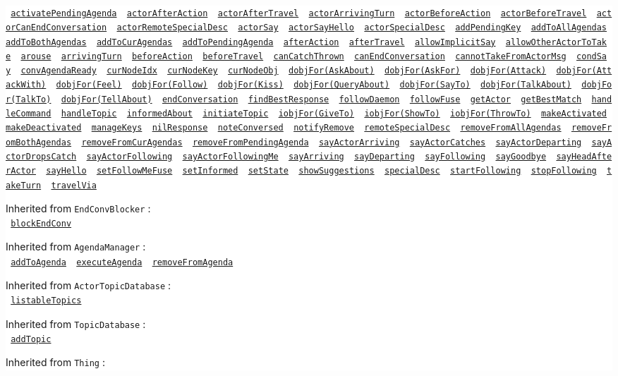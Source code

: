 ` `[`activatePendingAgenda`](#activatePendingAgenda)`  `[`actorAfterAction`](#actorAfterAction)`  `[`actorAfterTravel`](#actorAfterTravel)`  `[`actorArrivingTurn`](#actorArrivingTurn)`  `[`actorBeforeAction`](#actorBeforeAction)`  `[`actorBeforeTravel`](#actorBeforeTravel)`  `[`actorCanEndConversation`](#actorCanEndConversation)`  `[`actorRemoteSpecialDesc`](#actorRemoteSpecialDesc)`  `[`actorSay`](#actorSay)`  `[`actorSayHello`](#actorSayHello)`  `[`actorSpecialDesc`](#actorSpecialDesc)`  `[`addPendingKey`](#addPendingKey)`  `[`addToAllAgendas`](#addToAllAgendas)`  `[`addToBothAgendas`](#addToBothAgendas)`  `[`addToCurAgendas`](#addToCurAgendas)`  `[`addToPendingAgenda`](#addToPendingAgenda)`  `[`afterAction`](#afterAction)`  `[`afterTravel`](#afterTravel)`  `[`allowImplicitSay`](#allowImplicitSay)`  `[`allowOtherActorToTake`](#allowOtherActorToTake)`  `[`arouse`](#arouse)`  `[`arrivingTurn`](#arrivingTurn)`  `[`beforeAction`](#beforeAction)`  `[`beforeTravel`](#beforeTravel)`  `[`canCatchThrown`](#canCatchThrown)`  `[`canEndConversation`](#canEndConversation)`  `[`cannotTakeFromActorMsg`](#cannotTakeFromActorMsg)`  `[`condSay`](#condSay)`  `[`convAgendaReady`](#convAgendaReady)`  `[`curNodeIdx`](#curNodeIdx)`  `[`curNodeKey`](#curNodeKey)`  `[`curNodeObj`](#curNodeObj)`  `[`dobjFor(AskAbout)`](#dobjFor(AskAbout))`  `[`dobjFor(AskFor)`](#dobjFor(AskFor))`  `[`dobjFor(Attack)`](#dobjFor(Attack))`  `[`dobjFor(AttackWith)`](#dobjFor(AttackWith))`  `[`dobjFor(Feel)`](#dobjFor(Feel))`  `[`dobjFor(Follow)`](#dobjFor(Follow))`  `[`dobjFor(Kiss)`](#dobjFor(Kiss))`  `[`dobjFor(QueryAbout)`](#dobjFor(QueryAbout))`  `[`dobjFor(SayTo)`](#dobjFor(SayTo))`  `[`dobjFor(TalkAbout)`](#dobjFor(TalkAbout))`  `[`dobjFor(TalkTo)`](#dobjFor(TalkTo))`  `[`dobjFor(TellAbout)`](#dobjFor(TellAbout))`  `[`endConversation`](#endConversation)`  `[`findBestResponse`](#findBestResponse)`  `[`followDaemon`](#followDaemon)`  `[`followFuse`](#followFuse)`  `[`getActor`](#getActor)`  `[`getBestMatch`](#getBestMatch)`  `[`handleCommand`](#handleCommand)`  `[`handleTopic`](#handleTopic)`  `[`informedAbout`](#informedAbout)`  `[`initiateTopic`](#initiateTopic)`  `[`iobjFor(GiveTo)`](#iobjFor(GiveTo))`  `[`iobjFor(ShowTo)`](#iobjFor(ShowTo))`  `[`iobjFor(ThrowTo)`](#iobjFor(ThrowTo))`  `[`makeActivated`](#makeActivated)`  `[`makeDeactivated`](#makeDeactivated)`  `[`manageKeys`](#manageKeys)`  `[`nilResponse`](#nilResponse)`  `[`noteConversed`](#noteConversed)`  `[`notifyRemove`](#notifyRemove)`  `[`remoteSpecialDesc`](#remoteSpecialDesc)`  `[`removeFromAllAgendas`](#removeFromAllAgendas)`  `[`removeFromBothAgendas`](#removeFromBothAgendas)`  `[`removeFromCurAgendas`](#removeFromCurAgendas)`  `[`removeFromPendingAgenda`](#removeFromPendingAgenda)`  `[`sayActorArriving`](#sayActorArriving)`  `[`sayActorCatches`](#sayActorCatches)`  `[`sayActorDeparting`](#sayActorDeparting)`  `[`sayActorDropsCatch`](#sayActorDropsCatch)`  `[`sayActorFollowing`](#sayActorFollowing)`  `[`sayActorFollowingMe`](#sayActorFollowingMe)`  `[`sayArriving`](#sayArriving)`  `[`sayDeparting`](#sayDeparting)`  `[`sayFollowing`](#sayFollowing)`  `[`sayGoodbye`](#sayGoodbye)`  `[`sayHeadAfterActor`](#sayHeadAfterActor)`  `[`sayHello`](#sayHello)`  `[`setFollowMeFuse`](#setFollowMeFuse)`  `[`setInformed`](#setInformed)`  `[`setState`](#setState)`  `[`showSuggestions`](#showSuggestions)`  `[`specialDesc`](#specialDesc)`  `[`startFollowing`](#startFollowing)`  `[`stopFollowing`](#stopFollowing)`  `[`takeTurn`](#takeTurn)`  `[`travelVia`](#travelVia)`  `

Inherited from `EndConvBlocker` :  
` `[`blockEndConv`](../object/EndConvBlocker.html#blockEndConv)`  `

Inherited from `AgendaManager` :  
` `[`addToAgenda`](../object/AgendaManager.html#addToAgenda)`  `[`executeAgenda`](../object/AgendaManager.html#executeAgenda)`  `[`removeFromAgenda`](../object/AgendaManager.html#removeFromAgenda)`  `

Inherited from `ActorTopicDatabase` :  
` `[`listableTopics`](../object/ActorTopicDatabase.html#listableTopics)`  `

Inherited from `TopicDatabase` :  
` `[`addTopic`](../object/TopicDatabase.html#addTopic)`  `

Inherited from `Thing` :  